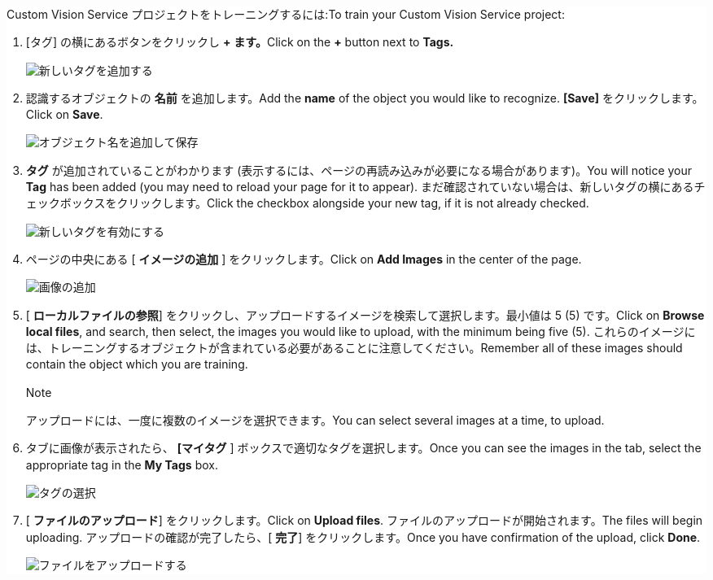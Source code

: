 <span data-ttu-id="a4dea-189">Custom Vision Service プロジェクトをトレーニングするには:</span><span class="sxs-lookup"><span data-stu-id="a4dea-189">To train your Custom Vision Service project:</span></span>

1.  <span data-ttu-id="a4dea-190">[タグ] の横にあるボタンをクリックし **+** **ます。**</span><span class="sxs-lookup"><span data-stu-id="a4dea-190">Click on the **+** button next to **Tags.**</span></span>

    ![新しいタグを追加する](images/AzureLabs-Lab302b-06.png)

2.  <span data-ttu-id="a4dea-192">認識するオブジェクトの **名前** を追加します。</span><span class="sxs-lookup"><span data-stu-id="a4dea-192">Add the **name** of the object you would like to recognize.</span></span> <span data-ttu-id="a4dea-193">**[Save]** をクリックします。</span><span class="sxs-lookup"><span data-stu-id="a4dea-193">Click on **Save**.</span></span>

    ![オブジェクト名を追加して保存](images/AzureLabs-Lab302b-07.png)

3.  <span data-ttu-id="a4dea-195">**タグ** が追加されていることがわかります (表示するには、ページの再読み込みが必要になる場合があります)。</span><span class="sxs-lookup"><span data-stu-id="a4dea-195">You will notice your **Tag** has been added (you may need to reload your page for it to appear).</span></span> <span data-ttu-id="a4dea-196">まだ確認されていない場合は、新しいタグの横にあるチェックボックスをクリックします。</span><span class="sxs-lookup"><span data-stu-id="a4dea-196">Click the checkbox alongside your new tag, if it is not already checked.</span></span>

    ![新しいタグを有効にする](images/AzureLabs-Lab302b-08.png)

4.  <span data-ttu-id="a4dea-198">ページの中央にある [ **イメージの追加** ] をクリックします。</span><span class="sxs-lookup"><span data-stu-id="a4dea-198">Click on **Add Images** in the center of the page.</span></span>

    ![画像の追加](images/AzureLabs-Lab302b-09.png)

5.  <span data-ttu-id="a4dea-200">[ **ローカルファイルの参照**] をクリックし、アップロードするイメージを検索して選択します。最小値は 5 (5) です。</span><span class="sxs-lookup"><span data-stu-id="a4dea-200">Click on **Browse local files**, and search, then select, the images you would like to upload, with the minimum being five (5).</span></span> <span data-ttu-id="a4dea-201">これらのイメージには、トレーニングするオブジェクトが含まれている必要があることに注意してください。</span><span class="sxs-lookup"><span data-stu-id="a4dea-201">Remember all of these images should contain the object which you are training.</span></span>

    > [!NOTE]
    >  <span data-ttu-id="a4dea-202">アップロードには、一度に複数のイメージを選択できます。</span><span class="sxs-lookup"><span data-stu-id="a4dea-202">You can select several images at a time, to upload.</span></span>

6.  <span data-ttu-id="a4dea-203">タブに画像が表示されたら、 **[マイタグ** ] ボックスで適切なタグを選択します。</span><span class="sxs-lookup"><span data-stu-id="a4dea-203">Once you can see the images in the tab, select the appropriate tag in the **My Tags** box.</span></span>

    ![タグの選択](images/AzureLabs-Lab302b-10.png)

7.  <span data-ttu-id="a4dea-205">[ **ファイルのアップロード**] をクリックします。</span><span class="sxs-lookup"><span data-stu-id="a4dea-205">Click on **Upload files**.</span></span> <span data-ttu-id="a4dea-206">ファイルのアップロードが開始されます。</span><span class="sxs-lookup"><span data-stu-id="a4dea-206">The files will begin uploading.</span></span> <span data-ttu-id="a4dea-207">アップロードの確認が完了したら、[ **完了**] をクリックします。</span><span class="sxs-lookup"><span data-stu-id="a4dea-207">Once you have confirmation of the upload, click **Done**.</span></span>

    ![ファイルをアップロードする](images/AzureLabs-Lab302b-11.png)
